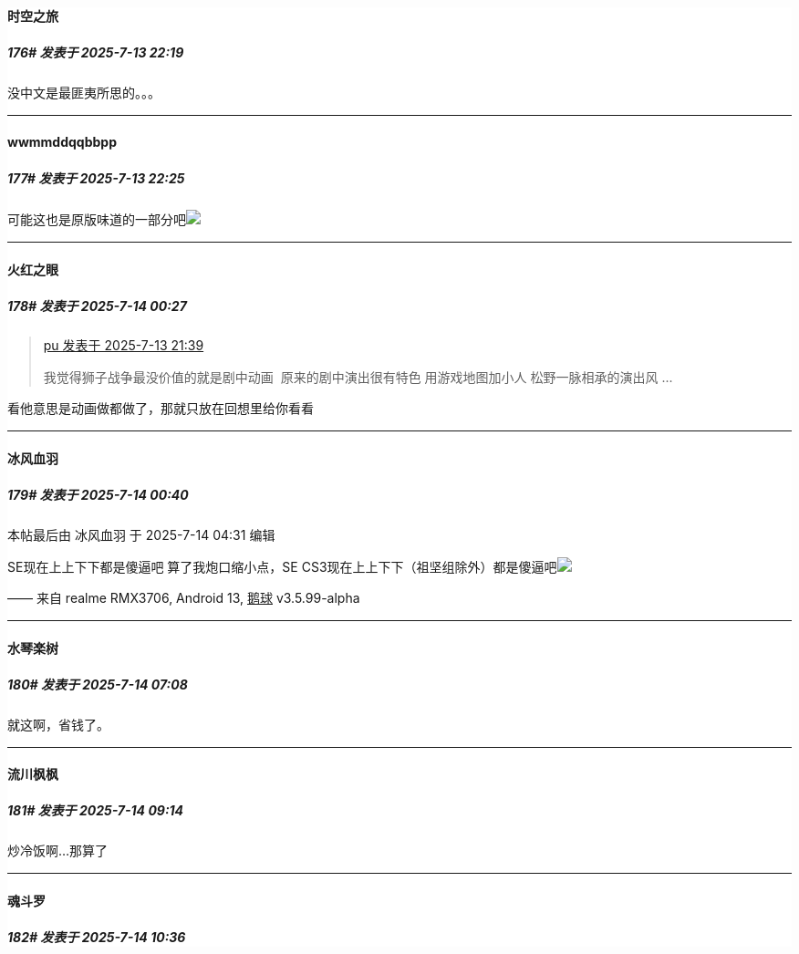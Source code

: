 ####  时空之旅  
##### 176#       发表于 2025-7-13 22:19

没中文是最匪夷所思的。。。

*****

####  wwmmddqqbbpp  
##### 177#       发表于 2025-7-13 22:25

可能这也是原版味道的一部分吧<img src="https://static.stage1st.com/image/smiley/face2017/037.png" referrerpolicy="no-referrer">

*****

####  火红之眼  
##### 178#       发表于 2025-7-14 00:27

<blockquote><a href="httphttps://stage1st.com/2b/forum.php?mod=redirect&amp;goto=findpost&amp;pid=68092998&amp;ptid=2252859" target="_blank">pu 发表于 2025-7-13 21:39</a>

我觉得狮子战争最没价值的就是剧中动画  原来的剧中演出很有特色 用游戏地图加小人 松野一脉相承的演出风 ...</blockquote>
看他意思是动画做都做了，那就只放在回想里给你看看

*****

####  冰风血羽  
##### 179#       发表于 2025-7-14 00:40

 本帖最后由 冰风血羽 于 2025-7-14 04:31 编辑 

SE现在上上下下都是傻逼吧
算了我炮口缩小点，SE CS3现在上上下下（祖坚组除外）都是傻逼吧<img src="https://static.stage1st.com/image/smiley/face2017/004.gif" referrerpolicy="no-referrer">

—— 来自 realme RMX3706, Android 13, [鹅球](https://www.pgyer.com/xfPejhuq) v3.5.99-alpha

*****

####  水琴楽树  
##### 180#       发表于 2025-7-14 07:08

就这啊，省钱了。

*****

####  流川枫枫  
##### 181#       发表于 2025-7-14 09:14

炒冷饭啊…那算了

*****

####  魂斗罗  
##### 182#       发表于 2025-7-14 10:36

